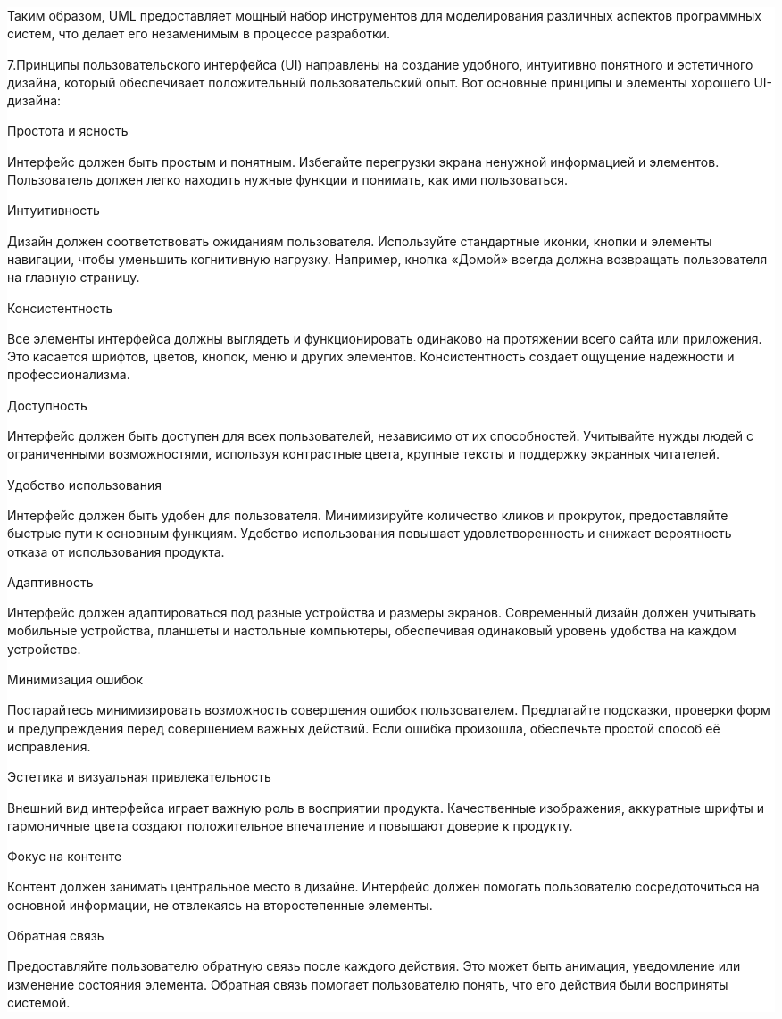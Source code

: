 Таким образом, UML предоставляет мощный набор инструментов для моделирования различных аспектов программных систем, что делает его незаменимым в процессе разработки.

7.Принципы пользовательского интерфейса (UI) направлены на создание удобного, интуитивно понятного и эстетичного дизайна, который обеспечивает положительный пользовательский опыт. Вот основные принципы и элементы хорошего UI-дизайна:

Простота и ясность

   Интерфейс должен быть простым и понятным. Избегайте перегрузки экрана ненужной информацией и элементов. Пользователь должен легко находить нужные функции и понимать, как ими пользоваться.

Интуитивность

   Дизайн должен соответствовать ожиданиям пользователя. Используйте стандартные иконки, кнопки и элементы навигации, чтобы уменьшить когнитивную нагрузку. Например, кнопка «Домой» всегда должна возвращать пользователя на главную страницу.

Консистентность

   Все элементы интерфейса должны выглядеть и функционировать одинаково на протяжении всего сайта или приложения. Это касается шрифтов, цветов, кнопок, меню и других элементов. Консистентность создает ощущение надежности и профессионализма.

Доступность

   Интерфейс должен быть доступен для всех пользователей, независимо от их способностей. Учитывайте нужды людей с ограниченными возможностями, используя контрастные цвета, крупные тексты и поддержку экранных читателей.

Удобство использования

   Интерфейс должен быть удобен для пользователя. Минимизируйте количество кликов и прокруток, предоставляйте быстрые пути к основным функциям. Удобство использования повышает удовлетворенность и снижает вероятность отказа от использования продукта.

Адаптивность

   Интерфейс должен адаптироваться под разные устройства и размеры экранов. Современный дизайн должен учитывать мобильные устройства, планшеты и настольные компьютеры, обеспечивая одинаковый уровень удобства на каждом устройстве.

Минимизация ошибок

   Постарайтесь минимизировать возможность совершения ошибок пользователем. Предлагайте подсказки, проверки форм и предупреждения перед совершением важных действий. Если ошибка произошла, обеспечьте простой способ её исправления.

Эстетика и визуальная привлекательность

   Внешний вид интерфейса играет важную роль в восприятии продукта. Качественные изображения, аккуратные шрифты и гармоничные цвета создают положительное впечатление и повышают доверие к продукту.

Фокус на контенте

   Контент должен занимать центральное место в дизайне. Интерфейс должен помогать пользователю сосредоточиться на основной информации, не отвлекаясь на второстепенные элементы.

Обратная связь

   Предоставляйте пользователю обратную связь после каждого действия. Это может быть анимация, уведомление или изменение состояния элемента. Обратная связь помогает пользователю понять, что его действия были восприняты системой.
